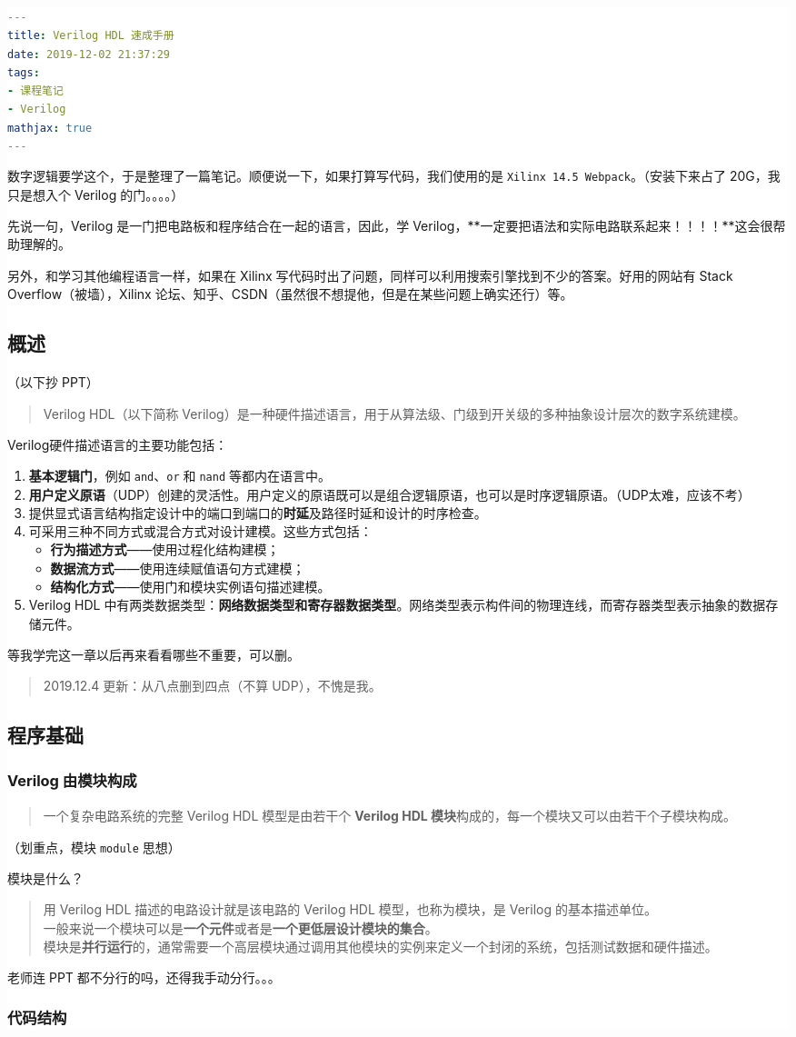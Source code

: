 ```yaml
---
title: Verilog HDL 速成手册
date: 2019-12-02 21:37:29
tags:
- 课程笔记
- Verilog
mathjax: true
---
```


数字逻辑要学这个，于是整理了一篇笔记。顺便说一下，如果打算写代码，我们使用的是 `Xilinx 14.5 Webpack`。（安装下来占了 20G，我只是想入个 Verilog 的门。。。。）

先说一句，Verilog 是一门把电路板和程序结合在一起的语言，因此，学 Verilog，**一定要把语法和实际电路联系起来！！！！**这会很帮助理解的。 

另外，和学习其他编程语言一样，如果在 Xilinx 写代码时出了问题，同样可以利用搜索引擎找到不少的答案。好用的网站有 Stack Overflow（被墙），Xilinx 论坛、知乎、CSDN（虽然很不想提他，但是在某些问题上确实还行）等。

## 概述

（以下抄 PPT）

> Verilog HDL（以下简称 Verilog）是一种硬件描述语言，用于从算法级、门级到开关级的多种抽象设计层次的数字系统建模。 

Verilog硬件描述语言的主要功能包括：

1. **基本逻辑门**，例如 `and`、`or` 和 `nand` 等都内在语言中。
2. **用户定义原语**（UDP）创建的灵活性。用户定义的原语既可以是组合逻辑原语，也可以是时序逻辑原语。（UDP太难，应该不考）
3. 提供显式语言结构指定设计中的端口到端口的**时延**及路径时延和设计的时序检查。
4. 可采用三种不同方式或混合方式对设计建模。这些方式包括：
   * **行为描述方式**——使用过程化结构建模；
   * **数据流方式**——使用连续赋值语句方式建模；
   * **结构化方式**——使用门和模块实例语句描述建模。
5. Verilog HDL 中有两类数据类型：**网络数据类型和寄存器数据类型**。网络类型表示构件间的物理连线，而寄存器类型表示抽象的数据存储元件。

等我学完这一章以后再来看看哪些不重要，可以删。

> 2019.12.4 更新：从八点删到四点（不算 UDP），不愧是我。

## 程序基础

### Verilog 由模块构成

> 一个复杂电路系统的完整 Verilog HDL 模型是由若干个 **Verilog HDL 模块**构成的，每一个模块又可以由若干个子模块构成。

（划重点，模块 `module` 思想）

模块是什么？

> 用 Verilog HDL 描述的电路设计就是该电路的 Verilog HDL 模型，也称为模块，是 Verilog 的基本描述单位。  
> 一般来说一个模块可以是**一个元件**或者是**一个更低层设计模块的集合**。  
> 模块是**并行运行**的，通常需要一个高层模块通过调用其他模块的实例来定义一个封闭的系统，包括测试数据和硬件描述。

老师连 PPT 都不分行的吗，还得我手动分行。。。

### 代码结构
